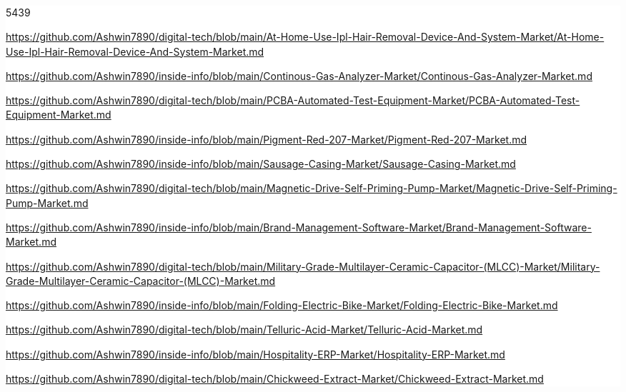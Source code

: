5439</p><p><a href="https://github.com/Ashwin7890/digital-tech/blob/main/At-Home-Use-Ipl-Hair-Removal-Device-And-System-Market/At-Home-Use-Ipl-Hair-Removal-Device-And-System-Market.md">https://github.com/Ashwin7890/digital-tech/blob/main/At-Home-Use-Ipl-Hair-Removal-Device-And-System-Market/At-Home-Use-Ipl-Hair-Removal-Device-And-System-Market.md</a></p><p><a href="https://github.com/Ashwin7890/inside-info/blob/main/Continous-Gas-Analyzer-Market/Continous-Gas-Analyzer-Market.md">https://github.com/Ashwin7890/inside-info/blob/main/Continous-Gas-Analyzer-Market/Continous-Gas-Analyzer-Market.md</a></p><p><a href="https://github.com/Ashwin7890/digital-tech/blob/main/PCBA-Automated-Test-Equipment-Market/PCBA-Automated-Test-Equipment-Market.md">https://github.com/Ashwin7890/digital-tech/blob/main/PCBA-Automated-Test-Equipment-Market/PCBA-Automated-Test-Equipment-Market.md</a></p><p><a href="https://github.com/Ashwin7890/inside-info/blob/main/Pigment-Red-207-Market/Pigment-Red-207-Market.md">https://github.com/Ashwin7890/inside-info/blob/main/Pigment-Red-207-Market/Pigment-Red-207-Market.md</a></p><p><a href="https://github.com/Ashwin7890/inside-info/blob/main/Sausage-Casing-Market/Sausage-Casing-Market.md">https://github.com/Ashwin7890/inside-info/blob/main/Sausage-Casing-Market/Sausage-Casing-Market.md</a></p><p><a href="https://github.com/Ashwin7890/digital-tech/blob/main/Magnetic-Drive-Self-Priming-Pump-Market/Magnetic-Drive-Self-Priming-Pump-Market.md">https://github.com/Ashwin7890/digital-tech/blob/main/Magnetic-Drive-Self-Priming-Pump-Market/Magnetic-Drive-Self-Priming-Pump-Market.md</a></p><p><a href="https://github.com/Ashwin7890/inside-info/blob/main/Brand-Management-Software-Market/Brand-Management-Software-Market.md">https://github.com/Ashwin7890/inside-info/blob/main/Brand-Management-Software-Market/Brand-Management-Software-Market.md</a></p><p><a href="https://github.com/Ashwin7890/digital-tech/blob/main/Military-Grade-Multilayer-Ceramic-Capacitor-(MLCC)-Market/Military-Grade-Multilayer-Ceramic-Capacitor-(MLCC)-Market.md">https://github.com/Ashwin7890/digital-tech/blob/main/Military-Grade-Multilayer-Ceramic-Capacitor-(MLCC)-Market/Military-Grade-Multilayer-Ceramic-Capacitor-(MLCC)-Market.md</a></p><p><a href="https://github.com/Ashwin7890/inside-info/blob/main/Folding-Electric-Bike-Market/Folding-Electric-Bike-Market.md">https://github.com/Ashwin7890/inside-info/blob/main/Folding-Electric-Bike-Market/Folding-Electric-Bike-Market.md</a></p><p><a href="https://github.com/Ashwin7890/digital-tech/blob/main/Telluric-Acid-Market/Telluric-Acid-Market.md">https://github.com/Ashwin7890/digital-tech/blob/main/Telluric-Acid-Market/Telluric-Acid-Market.md</a></p><p><a href="https://github.com/Ashwin7890/inside-info/blob/main/Hospitality-ERP-Market/Hospitality-ERP-Market.md">https://github.com/Ashwin7890/inside-info/blob/main/Hospitality-ERP-Market/Hospitality-ERP-Market.md</a></p><p><a href="https://github.com/Ashwin7890/digital-tech/blob/main/Chickweed-Extract-Market/Chickweed-Extract-Market.md">https://github.com/Ashwin7890/digital-tech/blob/main/Chickweed-Extract-Market/Chickweed-Extract-Market.md</a></p>
